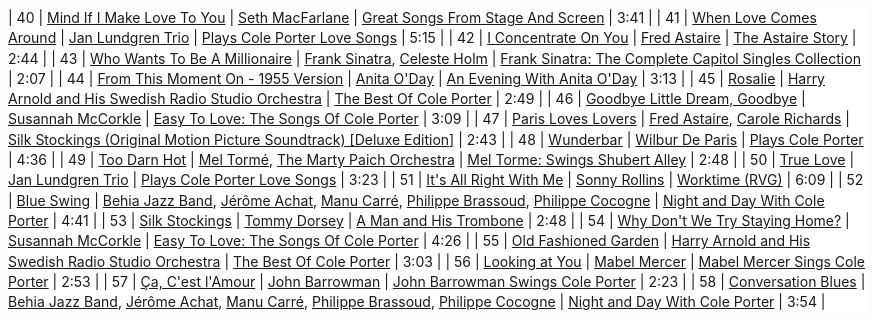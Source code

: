 | 40 | [Mind If I Make Love To You](https://open.spotify.com/track/3GD3m29NcArkb0AjtdBwM8) | [Seth MacFarlane](https://open.spotify.com/artist/79D4dipwR6scV8AN3dm7gW) | [Great Songs From Stage And Screen](https://open.spotify.com/album/4y6GJcsPLnYDEBtOF7sknV) | 3:41 |
| 41 | [When Love Comes Around](https://open.spotify.com/track/1BQBbjtCNK1z7ejXRYASii) | [Jan Lundgren Trio](https://open.spotify.com/artist/3kfAk1i7bmKvhjBoGEAQqy) | [Plays Cole Porter Love Songs](https://open.spotify.com/album/2eGafFrY8qL3HtTmqQ4n9Q) | 5:15 |
| 42 | [I Concentrate On You](https://open.spotify.com/track/1iuRx4tqMLsTro33oQwwsX) | [Fred Astaire](https://open.spotify.com/artist/4BtDAwCZhR6nPrJtbVgQNX) | [The Astaire Story](https://open.spotify.com/album/48u8T69QYtvg6edsQtgYXV) | 2:44 |
| 43 | [Who Wants To Be A Millionaire](https://open.spotify.com/track/6OMMZBlodSQh14cyBxSNZ3) | [Frank Sinatra](https://open.spotify.com/artist/1Mxqyy3pSjf8kZZL4QVxS0), [Celeste Holm](https://open.spotify.com/artist/6hDtmqaHJfVhDj48VTtWeb) | [Frank Sinatra: The Complete Capitol Singles Collection](https://open.spotify.com/album/7LbB7SuX3op2Xa9FvteJeB) | 2:07 |
| 44 | [From This Moment On \- 1955 Version](https://open.spotify.com/track/0YfbhZiiqZIyfknf2mbazr) | [Anita O'Day](https://open.spotify.com/artist/5QGnprJtpZmk3OiDqspPlB) | [An Evening With Anita O'Day](https://open.spotify.com/album/1KclxfwNOpocikBIY8yPig) | 3:13 |
| 45 | [Rosalie](https://open.spotify.com/track/2UmU67sj5MlaohEIWZv6zv) | [Harry Arnold and His Swedish Radio Studio Orchestra](https://open.spotify.com/artist/2bbGZ6HJZotKHyzYHKUQhm) | [The Best Of Cole Porter](https://open.spotify.com/album/1ngfTN3hqpipNzGgIa7U2j) | 2:49 |
| 46 | [Goodbye Little Dream, Goodbye](https://open.spotify.com/track/28oUQEAgmiZX5LhZTYXqQW) | [Susannah McCorkle](https://open.spotify.com/artist/0YmFjtGsr6KUo2XJOR9RSu) | [Easy To Love: The Songs Of Cole Porter](https://open.spotify.com/album/3NnFEdQ57OGL55VSFa045Q) | 3:09 |
| 47 | [Paris Loves Lovers](https://open.spotify.com/track/5jDN0wdmd3AcunXBceqmDO) | [Fred Astaire](https://open.spotify.com/artist/4BtDAwCZhR6nPrJtbVgQNX), [Carole Richards](https://open.spotify.com/artist/05D7eSjISFRSkreseiUx5k) | [Silk Stockings \(Original Motion Picture Soundtrack\) \[Deluxe Edition\]](https://open.spotify.com/album/3GOv0XaeZwCIKygJuKKOqg) | 2:43 |
| 48 | [Wunderbar](https://open.spotify.com/track/19jXz8ZNh5rj9Lmt3l6iVn) | [Wilbur De Paris](https://open.spotify.com/artist/2jHYUm5r73OV8CiKyMdYfo) | [Plays Cole Porter](https://open.spotify.com/album/1dDLqWvkXcaMoGsa1EgjP5) | 4:36 |
| 49 | [Too Darn Hot](https://open.spotify.com/track/6hY98FQBkn7yb0UjaneOOg) | [Mel Tormé](https://open.spotify.com/artist/4X8QFzZ1HqwPfwDfyjtwXC), [The Marty Paich Orchestra](https://open.spotify.com/artist/0FAwCZTimDLgBoxY1vyH3p) | [Mel Torme: Swings Shubert Alley](https://open.spotify.com/album/0CEOTjrTaR5vu6GlptfPFE) | 2:48 |
| 50 | [True Love](https://open.spotify.com/track/5oFEPYz8XBXD0hfe5ZuCIy) | [Jan Lundgren Trio](https://open.spotify.com/artist/3kfAk1i7bmKvhjBoGEAQqy) | [Plays Cole Porter Love Songs](https://open.spotify.com/album/2eGafFrY8qL3HtTmqQ4n9Q) | 3:23 |
| 51 | [It's All Right With Me](https://open.spotify.com/track/2jr6t4mra4tM2dwp0QePpp) | [Sonny Rollins](https://open.spotify.com/artist/1VEzN9lxvG6KPR3QQGsebR) | [Worktime \(RVG\)](https://open.spotify.com/album/7czLtW2CezNLEoLjLgbosC) | 6:09 |
| 52 | [Blue Swing](https://open.spotify.com/track/4vGA0LrAJNp8NFGx95ZYHZ) | [Behia Jazz Band](https://open.spotify.com/artist/2ota4coMovWERC4ywnuKi1), [Jérôme Achat](https://open.spotify.com/artist/5Wrns8a1qsWVYunrmnulyg), [Manu Carré](https://open.spotify.com/artist/5khEP0cfvy3wf6NaiEEqll), [Philippe Brassoud](https://open.spotify.com/artist/1n46ryCFjWCsGxytnD4D3w), [Philippe Cocogne](https://open.spotify.com/artist/20Qd3bXpn4RcR2F5JkJP9L) | [Night and Day With Cole Porter](https://open.spotify.com/album/4qagheCzxxQhK22jGY2LEE) | 4:41 |
| 53 | [Silk Stockings](https://open.spotify.com/track/5iRLpKazu6D8zoNz1RzCmp) | [Tommy Dorsey](https://open.spotify.com/artist/4WoGga7UeRcmjD4ufif4nG) | [A Man and His Trombone](https://open.spotify.com/album/1F4BlMdj4N0qXXM11Of6GI) | 2:48 |
| 54 | [Why Don't We Try Staying Home?](https://open.spotify.com/track/7EQzuOEoDBH5hP6UYAeY1B) | [Susannah McCorkle](https://open.spotify.com/artist/0YmFjtGsr6KUo2XJOR9RSu) | [Easy To Love: The Songs Of Cole Porter](https://open.spotify.com/album/3NnFEdQ57OGL55VSFa045Q) | 4:26 |
| 55 | [Old Fashioned Garden](https://open.spotify.com/track/2bKJZcJNfGZl4CJXGjQNs2) | [Harry Arnold and His Swedish Radio Studio Orchestra](https://open.spotify.com/artist/2bbGZ6HJZotKHyzYHKUQhm) | [The Best Of Cole Porter](https://open.spotify.com/album/1ngfTN3hqpipNzGgIa7U2j) | 3:03 |
| 56 | [Looking at You](https://open.spotify.com/track/7afi1z162KLkzTIjPU8DCH) | [Mabel Mercer](https://open.spotify.com/artist/0mOVyYkf8fSNRKT1Olnj9K) | [Mabel Mercer Sings Cole Porter](https://open.spotify.com/album/4FGwVrifTCmycPRDnfGmLN) | 2:53 |
| 57 | [Ça, C'est l'Amour](https://open.spotify.com/track/6O847erzexsdRhzlMJaFa0) | [John Barrowman](https://open.spotify.com/artist/2J3lGdyoJc3p5ceinyjCFQ) | [John Barrowman Swings Cole Porter](https://open.spotify.com/album/3aunFH2Gzswretr3rWLB9k) | 2:23 |
| 58 | [Conversation Blues](https://open.spotify.com/track/1ZKkiLSA1f4oC0igz3kTvR) | [Behia Jazz Band](https://open.spotify.com/artist/2ota4coMovWERC4ywnuKi1), [Jérôme Achat](https://open.spotify.com/artist/5Wrns8a1qsWVYunrmnulyg), [Manu Carré](https://open.spotify.com/artist/5khEP0cfvy3wf6NaiEEqll), [Philippe Brassoud](https://open.spotify.com/artist/1n46ryCFjWCsGxytnD4D3w), [Philippe Cocogne](https://open.spotify.com/artist/20Qd3bXpn4RcR2F5JkJP9L) | [Night and Day With Cole Porter](https://open.spotify.com/album/4qagheCzxxQhK22jGY2LEE) | 3:54 |